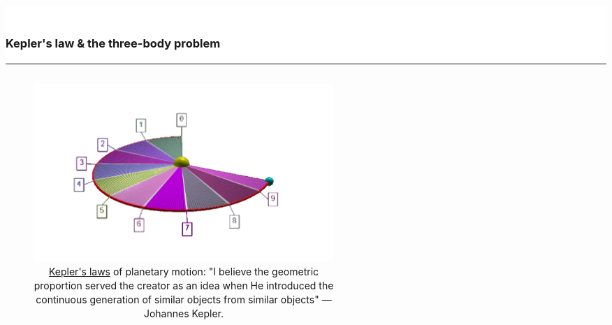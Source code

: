 <p><br clear="all"/></p>

###  Kepler's law &amp; the three-body problem
<hr/>

<figure style="float: left; width: 50%; text-align: center">
  <a href="https://glowscript.org/#/user/zeger.hendrikse/folder/Astrophysics/program/Keplerslaw">
    <img alt="Kepler's laws" src="./images/keplers_law.png" title="Click to animate"/>
  </a>
  <figcaption><a href="https://en.wikipedia.org/wiki/Kepler%27s_laws_of_planetary_motion">Kepler&apos;s laws</a>
    of planetary motion: "I believe the geometric proportion served the creator as an idea when He 
    introduced the continuous generation of similar objects from similar objects" &mdash; Johannes Kepler.
  </figcaption>
</figure>
<figure style="float: right; width: 50%; text-align: center">
  <a href="https://glowscript.org/#/user/zeger.hendrikse/folder/Astrophysics/program/Threebody">